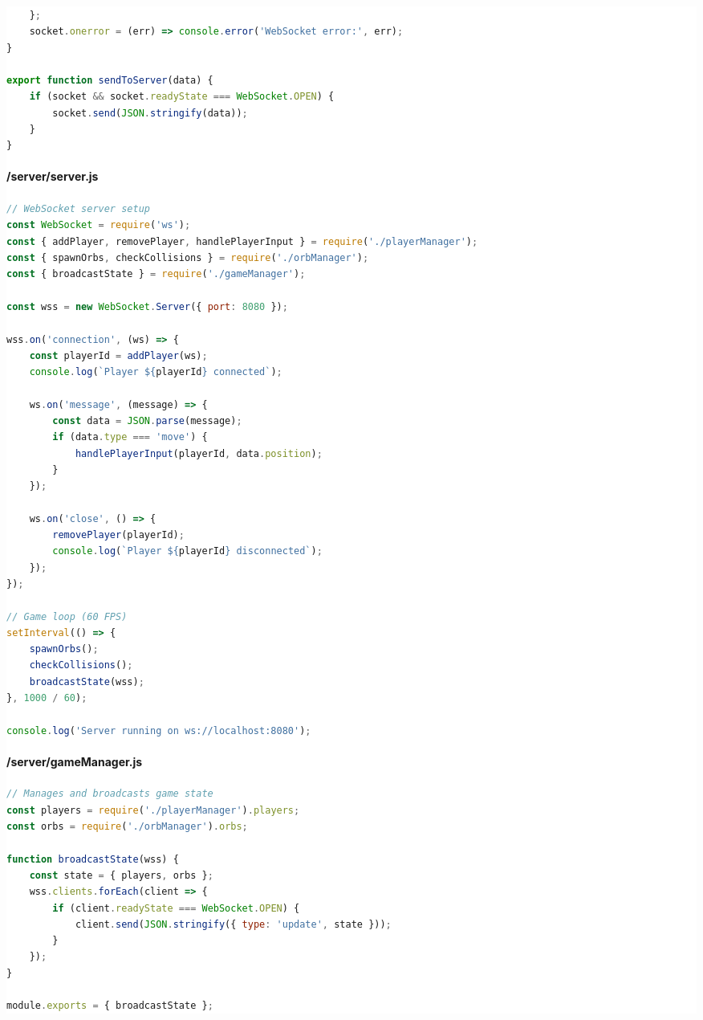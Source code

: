 ```javascript
    };
    socket.onerror = (err) => console.error('WebSocket error:', err);
}

export function sendToServer(data) {
    if (socket && socket.readyState === WebSocket.OPEN) {
        socket.send(JSON.stringify(data));
    }
}
```

#### **/server/server.js**
```javascript
// WebSocket server setup
const WebSocket = require('ws');
const { addPlayer, removePlayer, handlePlayerInput } = require('./playerManager');
const { spawnOrbs, checkCollisions } = require('./orbManager');
const { broadcastState } = require('./gameManager');

const wss = new WebSocket.Server({ port: 8080 });

wss.on('connection', (ws) => {
    const playerId = addPlayer(ws);
    console.log(`Player ${playerId} connected`);

    ws.on('message', (message) => {
        const data = JSON.parse(message);
        if (data.type === 'move') {
            handlePlayerInput(playerId, data.position);
        }
    });

    ws.on('close', () => {
        removePlayer(playerId);
        console.log(`Player ${playerId} disconnected`);
    });
});

// Game loop (60 FPS)
setInterval(() => {
    spawnOrbs();
    checkCollisions();
    broadcastState(wss);
}, 1000 / 60);

console.log('Server running on ws://localhost:8080');
```

#### **/server/gameManager.js**
```javascript
// Manages and broadcasts game state
const players = require('./playerManager').players;
const orbs = require('./orbManager').orbs;

function broadcastState(wss) {
    const state = { players, orbs };
    wss.clients.forEach(client => {
        if (client.readyState === WebSocket.OPEN) {
            client.send(JSON.stringify({ type: 'update', state }));
        }
    });
}

module.exports = { broadcastState };
```
